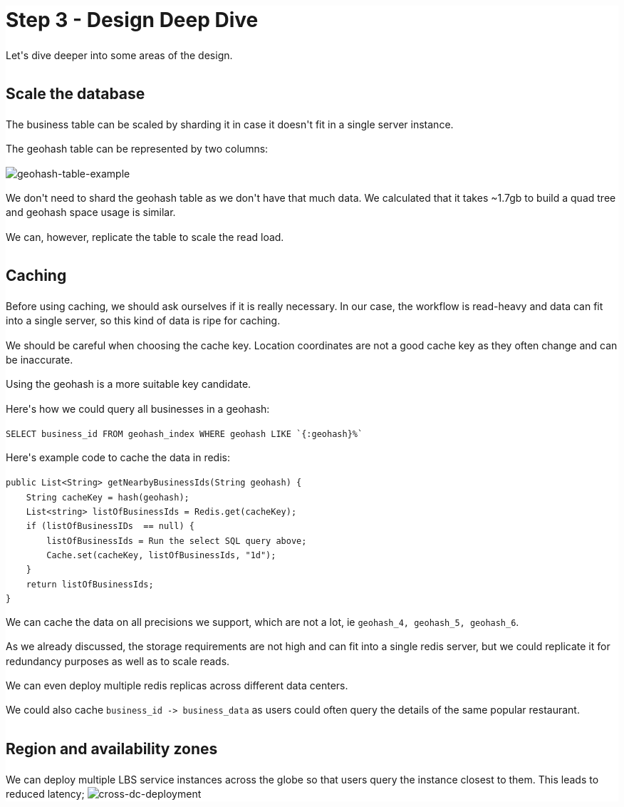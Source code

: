 # Step 3 - Design Deep Dive
Let's dive deeper into some areas of the design.

## Scale the database
The business table can be scaled by sharding it in case it doesn't fit in a single server instance.

The geohash table can be represented by two columns:

<img src="images/geohash-table-example.png" alt="geohash-table-example" width="500"/>

We don't need to shard the geohash table as we don't have that much data. We calculated that it takes ~1.7gb to build a quad tree and geohash space usage is similar.

We can, however, replicate the table to scale the read load.

## Caching
Before using caching, we should ask ourselves if it is really necessary. In our case, the workflow is read-heavy and data can fit into a single server, so this kind of data is ripe for caching.

We should be careful when choosing the cache key. Location coordinates are not a good cache key as they often change and can be inaccurate.

Using the geohash is a more suitable key candidate.

Here's how we could query all businesses in a geohash:
```
SELECT business_id FROM geohash_index WHERE geohash LIKE `{:geohash}%`
```

Here's example code to cache the data in redis:
```
public List<String> getNearbyBusinessIds(String geohash) {
    String cacheKey = hash(geohash);
    List<string> listOfBusinessIds = Redis.get(cacheKey);
    if (listOfBusinessIDs  == null) {
        listOfBusinessIds = Run the select SQL query above;
        Cache.set(cacheKey, listOfBusinessIds, "1d");
    }
    return listOfBusinessIds;
}
```

We can cache the data on all precisions we support, which are not a lot, ie `geohash_4, geohash_5, geohash_6`.

As we already discussed, the storage requirements are not high and can fit into a single redis server, but we could replicate it for redundancy purposes as well as to scale reads.

We can even deploy multiple redis replicas across different data centers.

We could also cache `business_id -> business_data` as users could often query the details of the same popular restaurant.

## Region and availability zones
We can deploy multiple LBS service instances across the globe so that users query the instance closest to them. This leads to reduced latency;
![cross-dc-deployment](images/cross-dc-deployment.png)
